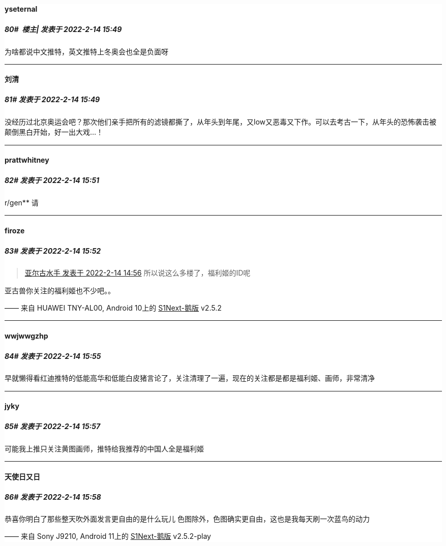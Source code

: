####  yseternal  
##### 80#         楼主| 发表于 2022-2-14 15:49

为啥都说中文推特，英文推特上冬奥会也全是负面呀

*****

####  刘清  
##### 81#       发表于 2022-2-14 15:49

没经历过北京奥运会吧？那次他们亲手把所有的滤镜都撕了，从年头到年尾，又low又恶毒又下作。可以去考古一下，从年头的恐怖袭击被颠倒黑白开始，好一出大戏…！

*****

####  prattwhitney  
##### 82#       发表于 2022-2-14 15:51

r/gen** 请

*****

####  firoze  
##### 83#       发表于 2022-2-14 15:52

<blockquote><a href="httphttps://bbs.saraba1st.com/2b/forum.php?mod=redirect&amp;goto=findpost&amp;pid=54681638&amp;ptid=2052508" target="_blank">亚尔古水手 发表于 2022-2-14 14:56</a>
所以说这么多楼了，福利姬的ID呢</blockquote>
亚古兽你关注的福利姬也不少吧。。

—— 来自 HUAWEI TNY-AL00, Android 10上的 [S1Next-鹅版](https://github.com/ykrank/S1-Next/releases) v2.5.2

*****

####  wwjwwgzhp  
##### 84#       发表于 2022-2-14 15:55

早就懒得看红迪推特的低能高华和低能白皮猪言论了，关注清理了一遍，现在的关注都是都是福利姬、画师，非常清净

*****

####  jyky  
##### 85#       发表于 2022-2-14 15:57

可能我上推只关注黄图画师，推特给我推荐的中国人全是福利姬

*****

####  天使日又日  
##### 86#       发表于 2022-2-14 15:58

恭喜你明白了那些整天吹外面发言更自由的是什么玩儿
色图除外，色图确实更自由，这也是我每天刷一次蓝鸟的动力

—— 来自 Sony J9210, Android 11上的 [S1Next-鹅版](https://github.com/ykrank/S1-Next/releases) v2.5.2-play
